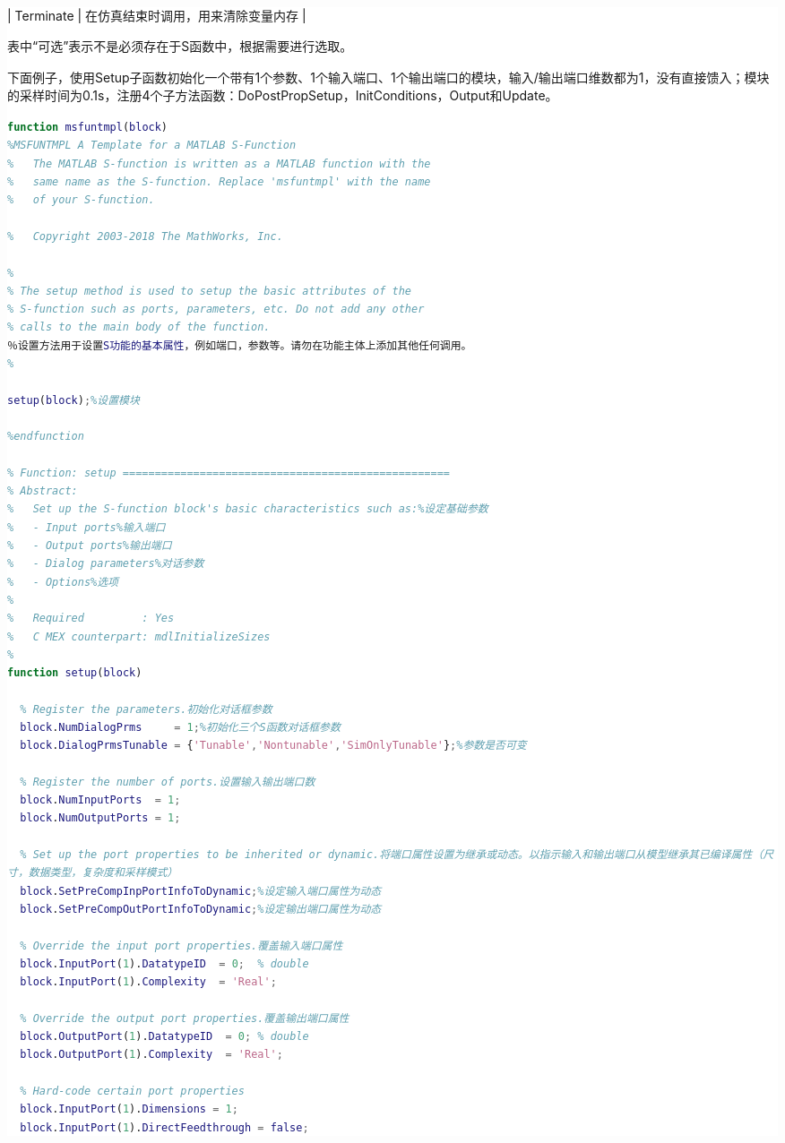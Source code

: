 | Terminate            | 在仿真结束时调用，用来清除变量内存                             |

表中“可选”表示不是必须存在于S函数中，根据需要进行选取。

下面例子，使用Setup子函数初始化一个带有1个参数、1个输入端口、1个输出端口的模块，输入/输出端口维数都为1，没有直接馈入；模块的采样时间为0.1s，注册4个子方法函数：DoPostPropSetup，InitConditions，Output和Update。

``` matlab
function msfuntmpl(block)
%MSFUNTMPL A Template for a MATLAB S-Function
%   The MATLAB S-function is written as a MATLAB function with the
%   same name as the S-function. Replace 'msfuntmpl' with the name
%   of your S-function.  

%   Copyright 2003-2018 The MathWorks, Inc.
  
%
% The setup method is used to setup the basic attributes of the
% S-function such as ports, parameters, etc. Do not add any other
% calls to the main body of the function.  
％设置方法用于设置S功能的基本属性，例如端口，参数等。请勿在功能主体上添加其他任何调用。
%   

setup(block);%设置模块
  
%endfunction

% Function: setup ===================================================
% Abstract:
%   Set up the S-function block's basic characteristics such as:%设定基础参数
%   - Input ports%输入端口
%   - Output ports%输出端口
%   - Dialog parameters%对话参数
%   - Options%选项
% 
%   Required         : Yes
%   C MEX counterpart: mdlInitializeSizes
%
function setup(block)

  % Register the parameters.初始化对话框参数
  block.NumDialogPrms     = 1;%初始化三个S函数对话框参数
  block.DialogPrmsTunable = {'Tunable','Nontunable','SimOnlyTunable'};%参数是否可变

  % Register the number of ports.设置输入输出端口数
  block.NumInputPorts  = 1;
  block.NumOutputPorts = 1;
  
  % Set up the port properties to be inherited or dynamic.将端口属性设置为继承或动态。以指示输入和输出端口从模型继承其已编译属性（尺寸，数据类型，复杂度和采样模式）
  block.SetPreCompInpPortInfoToDynamic;%设定输入端口属性为动态
  block.SetPreCompOutPortInfoToDynamic;%设定输出端口属性为动态

  % Override the input port properties.覆盖输入端口属性
  block.InputPort(1).DatatypeID  = 0;  % double
  block.InputPort(1).Complexity  = 'Real';
  
  % Override the output port properties.覆盖输出端口属性
  block.OutputPort(1).DatatypeID  = 0; % double
  block.OutputPort(1).Complexity  = 'Real';

  % Hard-code certain port properties
  block.InputPort(1).Dimensions = 1;
  block.InputPort(1).DirectFeedthrough = false;
```